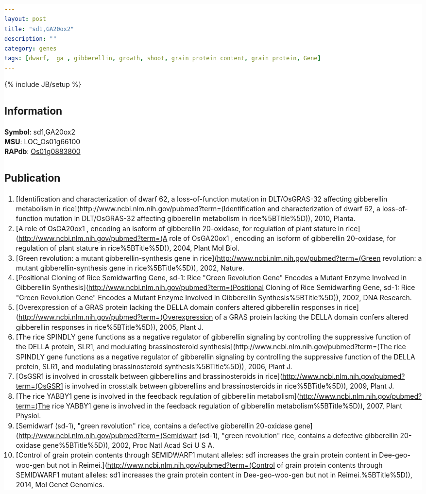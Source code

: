 ```yaml
---
layout: post
title: "sd1,GA20ox2"
description: ""
category: genes
tags: [dwarf,  ga , gibberellin, growth, shoot, grain protein content, grain protein, Gene]
---
```

{% include JB/setup %}

## Information
__Symbol__: sd1,GA20ox2  
__MSU__: [LOC_Os01g66100](http://rice.plantbiology.msu.edu/cgi-bin/ORF_infopage.cgi?orf=LOC_Os01g66100)  
__RAPdb__: [Os01g0883800](http://rapdb.dna.affrc.go.jp/viewer/gbrowse_details/irgsp1?name=Os01g0883800)  

## Publication
1. [Identification and characterization of dwarf 62, a loss-of-function mutation in DLT/OsGRAS-32 affecting gibberellin metabolism in rice](http://www.ncbi.nlm.nih.gov/pubmed?term=(Identification and characterization of dwarf 62, a loss-of-function mutation in DLT/OsGRAS-32 affecting gibberellin metabolism in rice%5BTitle%5D)), 2010, Planta.
2. [A role of OsGA20ox1 , encoding an isoform of gibberellin 20-oxidase, for regulation of plant stature in rice](http://www.ncbi.nlm.nih.gov/pubmed?term=(A role of OsGA20ox1 , encoding an isoform of gibberellin 20-oxidase, for regulation of plant stature in rice%5BTitle%5D)), 2004, Plant Mol Biol.
3. [Green revolution: a mutant gibberellin-synthesis gene in rice](http://www.ncbi.nlm.nih.gov/pubmed?term=(Green revolution: a mutant gibberellin-synthesis gene in rice%5BTitle%5D)), 2002, Nature.
4. [Positional Cloning of Rice Semidwarfing Gene, sd-1: Rice "Green Revolution Gene" Encodes a Mutant Enzyme Involved in Gibberellin Synthesis](http://www.ncbi.nlm.nih.gov/pubmed?term=(Positional Cloning of Rice Semidwarfing Gene, sd-1: Rice "Green Revolution Gene" Encodes a Mutant Enzyme Involved in Gibberellin Synthesis%5BTitle%5D)), 2002, DNA Research.
5. [Overexpression of a GRAS protein lacking the DELLA domain confers altered gibberellin responses in rice](http://www.ncbi.nlm.nih.gov/pubmed?term=(Overexpression of a GRAS protein lacking the DELLA domain confers altered gibberellin responses in rice%5BTitle%5D)), 2005, Plant J.
6. [The rice SPINDLY gene functions as a negative regulator of gibberellin signaling by controlling the suppressive function of the DELLA protein, SLR1, and modulating brassinosteroid synthesis](http://www.ncbi.nlm.nih.gov/pubmed?term=(The rice SPINDLY gene functions as a negative regulator of gibberellin signaling by controlling the suppressive function of the DELLA protein, SLR1, and modulating brassinosteroid synthesis%5BTitle%5D)), 2006, Plant J.
7. [OsGSR1 is involved in crosstalk between gibberellins and brassinosteroids in rice](http://www.ncbi.nlm.nih.gov/pubmed?term=(OsGSR1 is involved in crosstalk between gibberellins and brassinosteroids in rice%5BTitle%5D)), 2009, Plant J.
8. [The rice YABBY1 gene is involved in the feedback regulation of gibberellin metabolism](http://www.ncbi.nlm.nih.gov/pubmed?term=(The rice YABBY1 gene is involved in the feedback regulation of gibberellin metabolism%5BTitle%5D)), 2007, Plant Physiol.
9. [Semidwarf (sd-1), "green revolution" rice, contains a defective gibberellin 20-oxidase gene](http://www.ncbi.nlm.nih.gov/pubmed?term=(Semidwarf (sd-1), "green revolution" rice, contains a defective gibberellin 20-oxidase gene%5BTitle%5D)), 2002, Proc Natl Acad Sci U S A.
10. [Control of grain protein contents through SEMIDWARF1 mutant alleles: sd1 increases the grain protein content in Dee-geo-woo-gen but not in Reimei.](http://www.ncbi.nlm.nih.gov/pubmed?term=(Control of grain protein contents through SEMIDWARF1 mutant alleles: sd1 increases the grain protein content in Dee-geo-woo-gen but not in Reimei.%5BTitle%5D)), 2014, Mol Genet Genomics.
